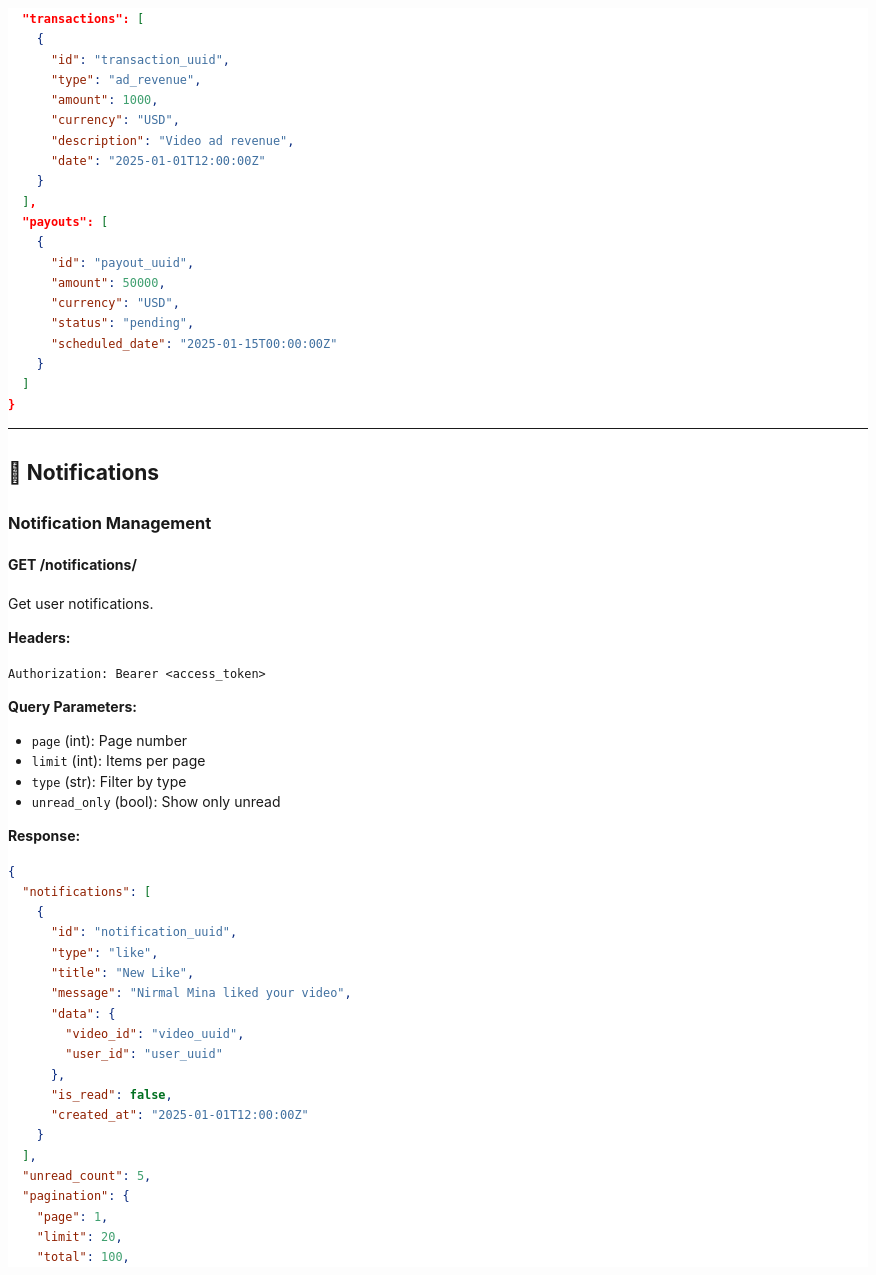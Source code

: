 ```json
  "transactions": [
    {
      "id": "transaction_uuid",
      "type": "ad_revenue",
      "amount": 1000,
      "currency": "USD",
      "description": "Video ad revenue",
      "date": "2025-01-01T12:00:00Z"
    }
  ],
  "payouts": [
    {
      "id": "payout_uuid",
      "amount": 50000,
      "currency": "USD",
      "status": "pending",
      "scheduled_date": "2025-01-15T00:00:00Z"
    }
  ]
}
```

---

## 🔔 **Notifications**

### **Notification Management**

#### **GET /notifications/**
Get user notifications.

**Headers:**
```
Authorization: Bearer <access_token>
```

**Query Parameters:**
- `page` (int): Page number
- `limit` (int): Items per page
- `type` (str): Filter by type
- `unread_only` (bool): Show only unread

**Response:**
```json
{
  "notifications": [
    {
      "id": "notification_uuid",
      "type": "like",
      "title": "New Like",
      "message": "Nirmal Mina liked your video",
      "data": {
        "video_id": "video_uuid",
        "user_id": "user_uuid"
      },
      "is_read": false,
      "created_at": "2025-01-01T12:00:00Z"
    }
  ],
  "unread_count": 5,
  "pagination": {
    "page": 1,
    "limit": 20,
    "total": 100,
```